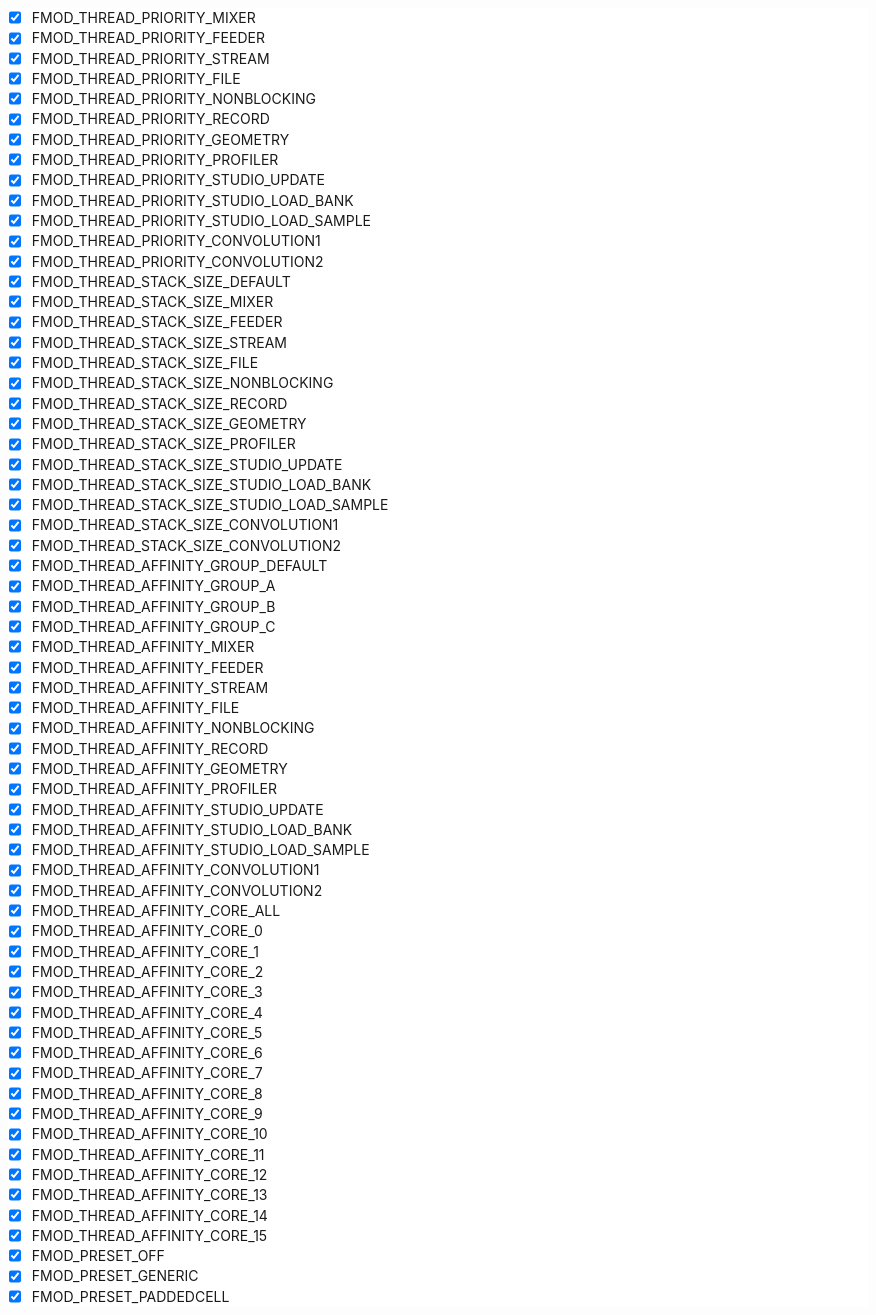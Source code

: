 - [x] FMOD_THREAD_PRIORITY_MIXER
- [x] FMOD_THREAD_PRIORITY_FEEDER
- [x] FMOD_THREAD_PRIORITY_STREAM
- [x] FMOD_THREAD_PRIORITY_FILE
- [x] FMOD_THREAD_PRIORITY_NONBLOCKING
- [x] FMOD_THREAD_PRIORITY_RECORD
- [x] FMOD_THREAD_PRIORITY_GEOMETRY
- [x] FMOD_THREAD_PRIORITY_PROFILER
- [x] FMOD_THREAD_PRIORITY_STUDIO_UPDATE
- [x] FMOD_THREAD_PRIORITY_STUDIO_LOAD_BANK
- [x] FMOD_THREAD_PRIORITY_STUDIO_LOAD_SAMPLE
- [x] FMOD_THREAD_PRIORITY_CONVOLUTION1
- [x] FMOD_THREAD_PRIORITY_CONVOLUTION2
- [x] FMOD_THREAD_STACK_SIZE_DEFAULT
- [x] FMOD_THREAD_STACK_SIZE_MIXER
- [x] FMOD_THREAD_STACK_SIZE_FEEDER
- [x] FMOD_THREAD_STACK_SIZE_STREAM
- [x] FMOD_THREAD_STACK_SIZE_FILE
- [x] FMOD_THREAD_STACK_SIZE_NONBLOCKING
- [x] FMOD_THREAD_STACK_SIZE_RECORD
- [x] FMOD_THREAD_STACK_SIZE_GEOMETRY
- [x] FMOD_THREAD_STACK_SIZE_PROFILER
- [x] FMOD_THREAD_STACK_SIZE_STUDIO_UPDATE
- [x] FMOD_THREAD_STACK_SIZE_STUDIO_LOAD_BANK
- [x] FMOD_THREAD_STACK_SIZE_STUDIO_LOAD_SAMPLE
- [x] FMOD_THREAD_STACK_SIZE_CONVOLUTION1
- [x] FMOD_THREAD_STACK_SIZE_CONVOLUTION2
- [x] FMOD_THREAD_AFFINITY_GROUP_DEFAULT
- [x] FMOD_THREAD_AFFINITY_GROUP_A
- [x] FMOD_THREAD_AFFINITY_GROUP_B
- [x] FMOD_THREAD_AFFINITY_GROUP_C
- [x] FMOD_THREAD_AFFINITY_MIXER
- [x] FMOD_THREAD_AFFINITY_FEEDER
- [x] FMOD_THREAD_AFFINITY_STREAM
- [x] FMOD_THREAD_AFFINITY_FILE
- [x] FMOD_THREAD_AFFINITY_NONBLOCKING
- [x] FMOD_THREAD_AFFINITY_RECORD
- [x] FMOD_THREAD_AFFINITY_GEOMETRY
- [x] FMOD_THREAD_AFFINITY_PROFILER
- [x] FMOD_THREAD_AFFINITY_STUDIO_UPDATE
- [x] FMOD_THREAD_AFFINITY_STUDIO_LOAD_BANK
- [x] FMOD_THREAD_AFFINITY_STUDIO_LOAD_SAMPLE
- [x] FMOD_THREAD_AFFINITY_CONVOLUTION1
- [x] FMOD_THREAD_AFFINITY_CONVOLUTION2
- [x] FMOD_THREAD_AFFINITY_CORE_ALL
- [x] FMOD_THREAD_AFFINITY_CORE_0
- [x] FMOD_THREAD_AFFINITY_CORE_1
- [x] FMOD_THREAD_AFFINITY_CORE_2
- [x] FMOD_THREAD_AFFINITY_CORE_3
- [x] FMOD_THREAD_AFFINITY_CORE_4
- [x] FMOD_THREAD_AFFINITY_CORE_5
- [x] FMOD_THREAD_AFFINITY_CORE_6
- [x] FMOD_THREAD_AFFINITY_CORE_7
- [x] FMOD_THREAD_AFFINITY_CORE_8
- [x] FMOD_THREAD_AFFINITY_CORE_9
- [x] FMOD_THREAD_AFFINITY_CORE_10
- [x] FMOD_THREAD_AFFINITY_CORE_11
- [x] FMOD_THREAD_AFFINITY_CORE_12
- [x] FMOD_THREAD_AFFINITY_CORE_13
- [x] FMOD_THREAD_AFFINITY_CORE_14
- [x] FMOD_THREAD_AFFINITY_CORE_15
- [x] FMOD_PRESET_OFF
- [x] FMOD_PRESET_GENERIC
- [x] FMOD_PRESET_PADDEDCELL